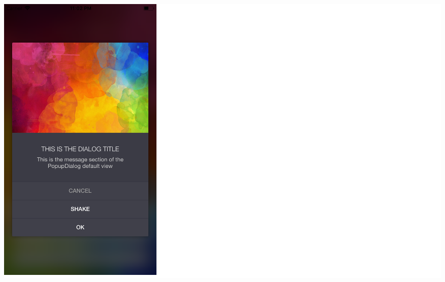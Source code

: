 <img src="https://github.com/Orderella/PopupDialog/blob/master/Assets/PopupDialogDark01.png?raw=true" width="300">
